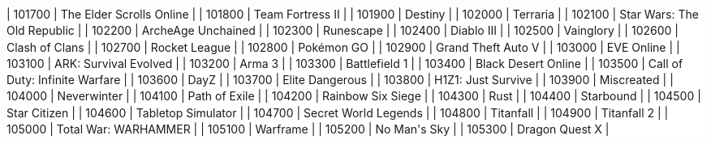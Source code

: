 | 101700 | The Elder Scrolls Online                 |
| 101800 | Team Fortress II                         |
| 101900 | Destiny                                  |
| 102000 | Terraria                                 |
| 102100 | Star Wars: The Old Republic              |
| 102200 | ArcheAge Unchained                       |
| 102300 | Runescape                                |
| 102400 | Diablo III                               |
| 102500 | Vainglory                                |
| 102600 | Clash of Clans                           |
| 102700 | Rocket League                            |
| 102800 | Pokémon GO                               |
| 102900 | Grand Theft Auto V                       |
| 103000 | EVE Online                               |
| 103100 | ARK: Survival Evolved                    |
| 103200 | Arma 3                                   |
| 103300 | Battlefield 1                            |
| 103400 | Black Desert Online                      |
| 103500 | Call of Duty: Infinite Warfare           |
| 103600 | DayZ                                     |
| 103700 | Elite Dangerous                          |
| 103800 | H1Z1: Just Survive                       |
| 103900 | Miscreated                               |
| 104000 | Neverwinter                              |
| 104100 | Path of Exile                            |
| 104200 | Rainbow Six Siege                        |
| 104300 | Rust                                     |
| 104400 | Starbound                                |
| 104500 | Star Citizen                             |
| 104600 | Tabletop Simulator                       |
| 104700 | Secret World Legends                     |
| 104800 | Titanfall                                |
| 104900 | Titanfall 2                              |
| 105000 | Total War: WARHAMMER                     |
| 105100 | Warframe                                 |
| 105200 | No Man's Sky                             |
| 105300 | Dragon Quest X                           |